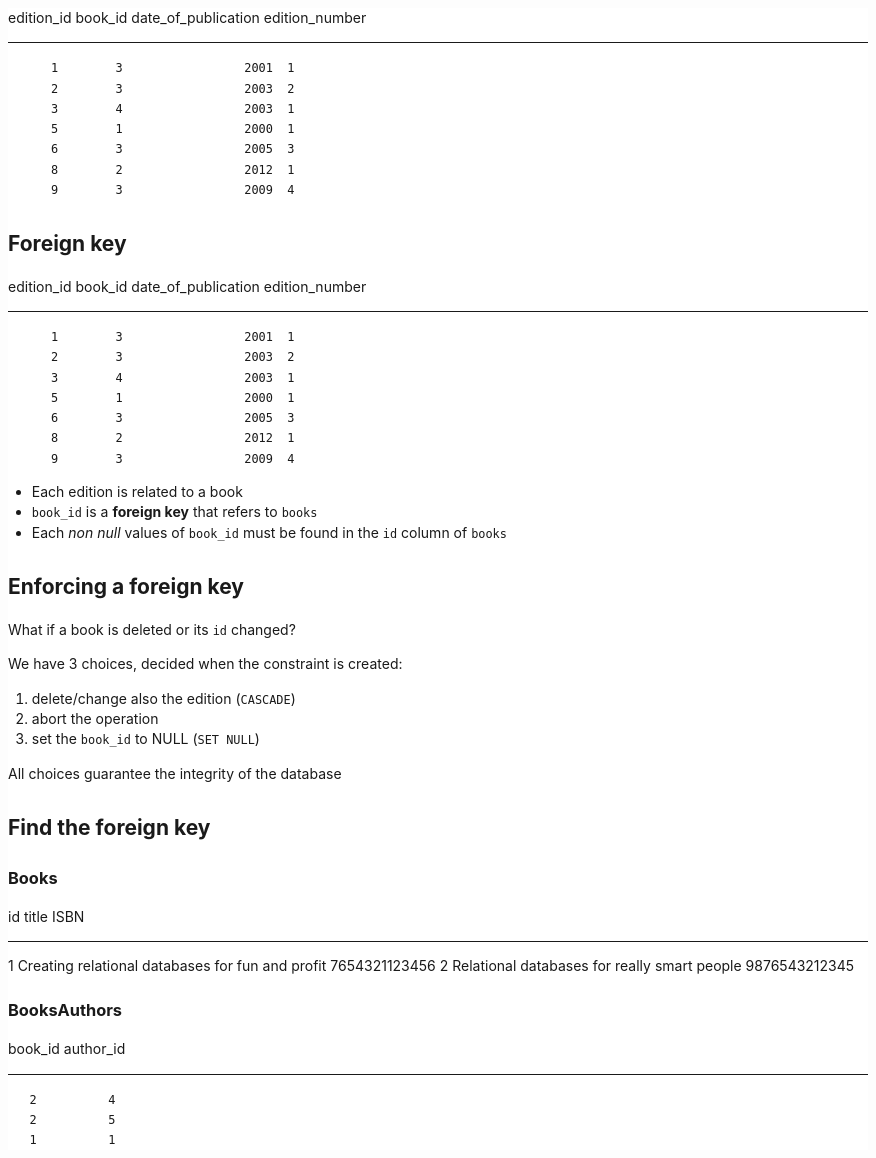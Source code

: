  edition_id  book_id  date_of_publication  edition_number
----------- -------- -------------------- ---------------
          1        3                 2001  1
          2        3                 2003  2
          3        4                 2003  1
          5        1                 2000  1
          6        3                 2005  3
          8        2                 2012  1
          9        3                 2009  4

## Foreign key


 edition_id  book_id  date_of_publication  edition_number
----------- -------- -------------------- ---------------
          1        3                 2001  1
          2        3                 2003  2
          3        4                 2003  1
          5        1                 2000  1
          6        3                 2005  3
          8        2                 2012  1
          9        3                 2009  4

*  Each edition is related to a book
*  `book_id` is a **foreign key** that refers to `books`
*  Each *non null* values of `book_id` must be found in the `id` column of `books`

## Enforcing a foreign key

What if a book is deleted or its `id` changed?

We have 3 choices, decided when the constraint is created:

1.  delete/change also the edition (`CASCADE`)
2.  abort the operation
3.  set the `book_id` to NULL (`SET NULL`)

All choices guarantee the integrity of the database

## Find the foreign key

### Books

  id  title                                                      ISBN
 ---  ------------------------------------------------- -------------
   1  Creating relational databases for fun and profit  7654321123456
   2  Relational databases for really smart people      9876543212345

### BooksAuthors


 book_id  author_id
-------- ----------
       2          4
       2          5
       1          1
